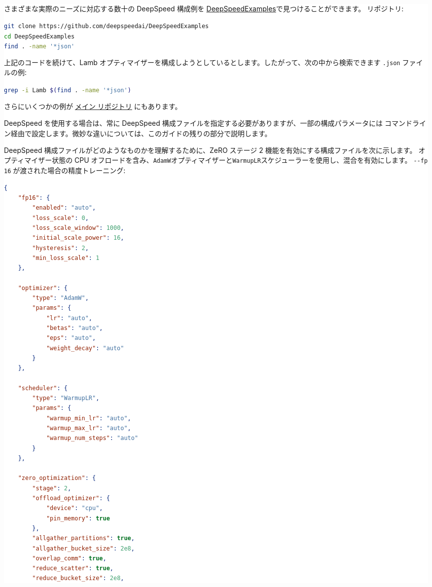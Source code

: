 さまざまな実際のニーズに対応する数十の DeepSpeed 構成例を [DeepSpeedExamples](https://github.com/deepspeedai/DeepSpeedExamples)で見つけることができます。
リポジトリ:

```bash
git clone https://github.com/deepspeedai/DeepSpeedExamples
cd DeepSpeedExamples
find . -name '*json'
```

上記のコードを続けて、Lamb オプティマイザーを構成しようとしているとします。したがって、次の中から検索できます
`.json` ファイルの例:

```bash
grep -i Lamb $(find . -name '*json')
```

さらにいくつかの例が [メイン リポジトリ](https://github.com/deepspeedai/DeepSpeed) にもあります。

DeepSpeed を使用する場合は、常に DeepSpeed 構成ファイルを指定する必要がありますが、一部の構成パラメータには
コマンドライン経由で設定します。微妙な違いについては、このガイドの残りの部分で説明します。

DeepSpeed 構成ファイルがどのようなものかを理解するために、ZeRO ステージ 2 機能を有効にする構成ファイルを次に示します。
オプティマイザー状態の CPU オフロードを含み、`AdamW`オプティマイザーと`WarmupLR`スケジューラーを使用し、混合を有効にします。
`--fp16` が渡された場合の精度トレーニング:


```json
{
    "fp16": {
        "enabled": "auto",
        "loss_scale": 0,
        "loss_scale_window": 1000,
        "initial_scale_power": 16,
        "hysteresis": 2,
        "min_loss_scale": 1
    },

    "optimizer": {
        "type": "AdamW",
        "params": {
            "lr": "auto",
            "betas": "auto",
            "eps": "auto",
            "weight_decay": "auto"
        }
    },

    "scheduler": {
        "type": "WarmupLR",
        "params": {
            "warmup_min_lr": "auto",
            "warmup_max_lr": "auto",
            "warmup_num_steps": "auto"
        }
    },

    "zero_optimization": {
        "stage": 2,
        "offload_optimizer": {
            "device": "cpu",
            "pin_memory": true
        },
        "allgather_partitions": true,
        "allgather_bucket_size": 2e8,
        "overlap_comm": true,
        "reduce_scatter": true,
        "reduce_bucket_size": 2e8,
```